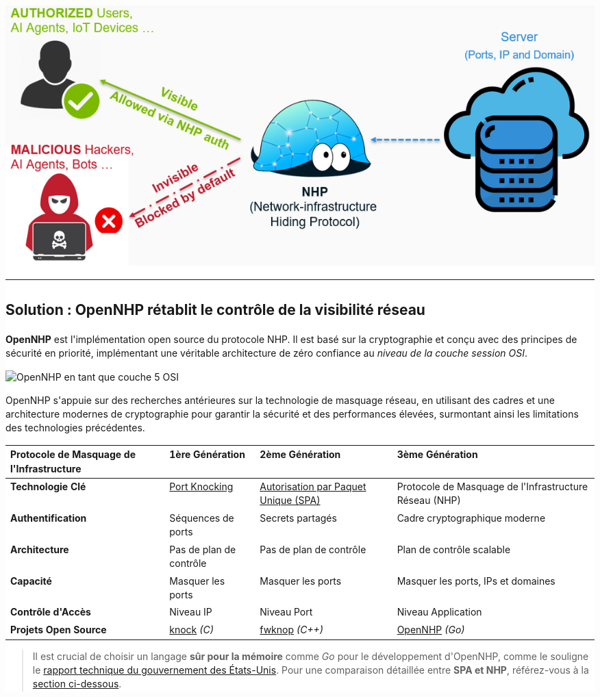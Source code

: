 ![Internet de Confiance](docs/images/TrustworthyCyberspace.png)

---

## Solution : OpenNHP rétablit le contrôle de la visibilité réseau

**OpenNHP** est l'implémentation open source du protocole NHP. Il est basé sur la cryptographie et conçu avec des principes de sécurité en priorité, implémentant une véritable architecture de zéro confiance au *niveau de la couche session OSI*.

![OpenNHP en tant que couche 5 OSI](docs/images/OSI_OpenNHP.png)

OpenNHP s'appuie sur des recherches antérieures sur la technologie de masquage réseau, en utilisant des cadres et une architecture modernes de cryptographie pour garantir la sécurité et des performances élevées, surmontant ainsi les limitations des technologies précédentes.

| Protocole de Masquage de l'Infrastructure | 1ère Génération | 2ème Génération | 3ème Génération |
|:---|:---|:---|:---|
| **Technologie Clé** | [Port Knocking](https://fr.wikipedia.org/wiki/Port_knocking) | [Autorisation par Paquet Unique (SPA)](https://cloudsecurityalliance.org/artifacts/software-defined-perimeter-zero-trust-specification-v2) | Protocole de Masquage de l'Infrastructure Réseau (NHP) |
| **Authentification** | Séquences de ports | Secrets partagés | Cadre cryptographique moderne |
| **Architecture** | Pas de plan de contrôle | Pas de plan de contrôle | Plan de contrôle scalable |
| **Capacité** | Masquer les ports | Masquer les ports | Masquer les ports, IPs et domaines |
| **Contrôle d'Accès** | Niveau IP | Niveau Port | Niveau Application |
| **Projets Open Source** | [knock](https://github.com/jvinet/knock) *(C)* | [fwknop](https://github.com/mrash/fwknop) *(C++)* | [OpenNHP](https://github.com/OpenNHP/opennhp) *(Go)* |

> Il est crucial de choisir un langage **sûr pour la mémoire** comme *Go* pour le développement d'OpenNHP, comme le souligne le [rapport technique du gouvernement des États-Unis](https://www.whitehouse.gov/wp-content/uploads/2024/02/Final-ONCD-Technical-Report.pdf). Pour une comparaison détaillée entre **SPA et NHP**, référez-vous à la [section ci-dessous](#comparison-between-spa-and-nhp).
